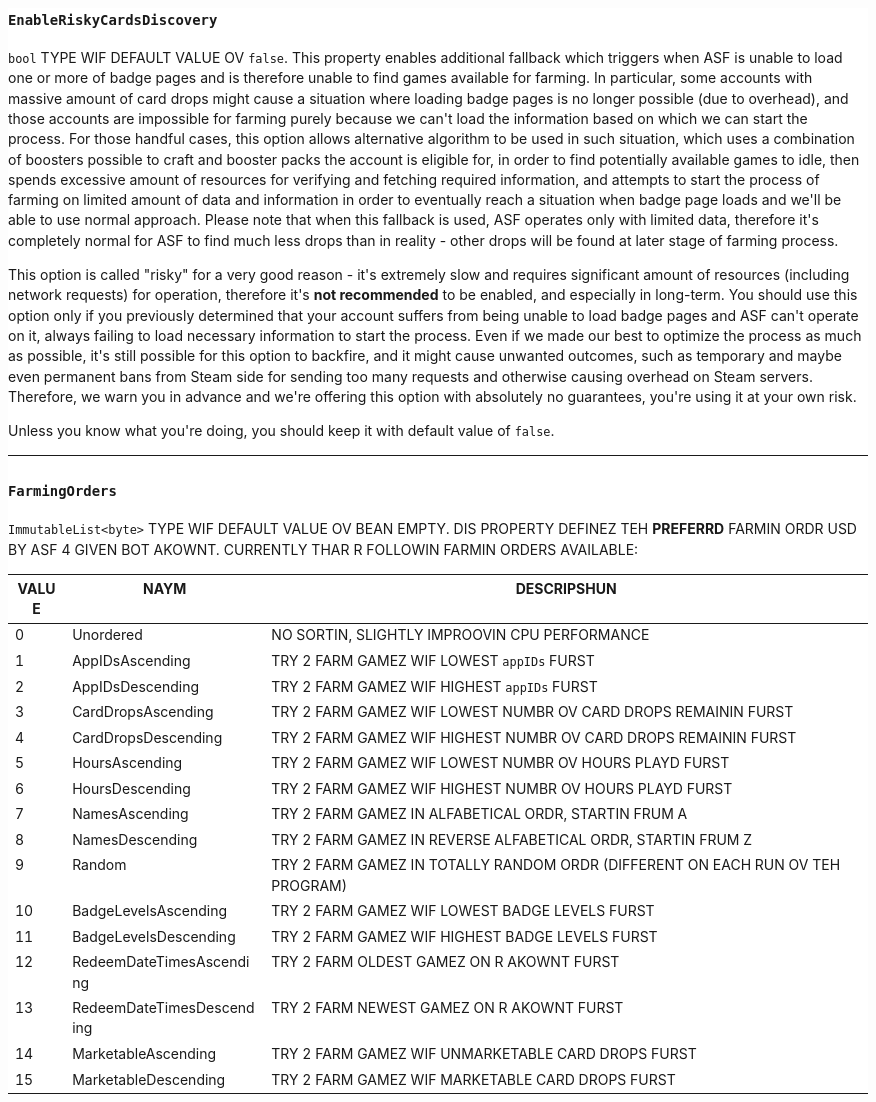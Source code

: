 ### `EnableRiskyCardsDiscovery`

`bool` TYPE WIF DEFAULT VALUE OV `false`. This property enables additional fallback which triggers when ASF is unable to load one or more of badge pages and is therefore unable to find games available for farming. In particular, some accounts with massive amount of card drops might cause a situation where loading badge pages is no longer possible (due to overhead), and those accounts are impossible for farming purely because we can't load the information based on which we can start the process. For those handful cases, this option allows alternative algorithm to be used in such situation, which uses a combination of boosters possible to craft and booster packs the account is eligible for, in order to find potentially available games to idle, then spends excessive amount of resources for verifying and fetching required information, and attempts to start the process of farming on limited amount of data and information in order to eventually reach a situation when badge page loads and we'll be able to use normal approach. Please note that when this fallback is used, ASF operates only with limited data, therefore it's completely normal for ASF to find much less drops than in reality - other drops will be found at later stage of farming process.

This option is called "risky" for a very good reason - it's extremely slow and requires significant amount of resources (including network requests) for operation, therefore it's **not recommended** to be enabled, and especially in long-term. You should use this option only if you previously determined that your account suffers from being unable to load badge pages and ASF can't operate on it, always failing to load necessary information to start the process. Even if we made our best to optimize the process as much as possible, it's still possible for this option to backfire, and it might cause unwanted outcomes, such as temporary and maybe even permanent bans from Steam side for sending too many requests and otherwise causing overhead on Steam servers. Therefore, we warn you in advance and we're offering this option with absolutely no guarantees, you're using it at your own risk.

Unless you know what you're doing, you should keep it with default value of `false`.

---

### `FarmingOrders`

`ImmutableList<byte>` TYPE WIF DEFAULT VALUE OV BEAN EMPTY. DIS PROPERTY DEFINEZ TEH **PREFERRD** FARMIN ORDR USD BY ASF 4 GIVEN BOT AKOWNT. CURRENTLY THAR R FOLLOWIN FARMIN ORDERS AVAILABLE:

| VALUE | NAYM                      | DESCRIPSHUN                                                                    |
| ----- | ------------------------- | ------------------------------------------------------------------------------ |
| 0     | Unordered                 | NO SORTIN, SLIGHTLY IMPROOVIN CPU PERFORMANCE                                  |
| 1     | AppIDsAscending           | TRY 2 FARM GAMEZ WIF LOWEST `appIDs` FURST                                     |
| 2     | AppIDsDescending          | TRY 2 FARM GAMEZ WIF HIGHEST `appIDs` FURST                                    |
| 3     | CardDropsAscending        | TRY 2 FARM GAMEZ WIF LOWEST NUMBR OV CARD DROPS REMAININ FURST                 |
| 4     | CardDropsDescending       | TRY 2 FARM GAMEZ WIF HIGHEST NUMBR OV CARD DROPS REMAININ FURST                |
| 5     | HoursAscending            | TRY 2 FARM GAMEZ WIF LOWEST NUMBR OV HOURS PLAYD FURST                         |
| 6     | HoursDescending           | TRY 2 FARM GAMEZ WIF HIGHEST NUMBR OV HOURS PLAYD FURST                        |
| 7     | NamesAscending            | TRY 2 FARM GAMEZ IN ALFABETICAL ORDR, STARTIN FRUM A                           |
| 8     | NamesDescending           | TRY 2 FARM GAMEZ IN REVERSE ALFABETICAL ORDR, STARTIN FRUM Z                   |
| 9     | Random                    | TRY 2 FARM GAMEZ IN TOTALLY RANDOM ORDR (DIFFERENT ON EACH RUN OV TEH PROGRAM) |
| 10    | BadgeLevelsAscending      | TRY 2 FARM GAMEZ WIF LOWEST BADGE LEVELS FURST                                 |
| 11    | BadgeLevelsDescending     | TRY 2 FARM GAMEZ WIF HIGHEST BADGE LEVELS FURST                                |
| 12    | RedeemDateTimesAscending  | TRY 2 FARM OLDEST GAMEZ ON R AKOWNT FURST                                      |
| 13    | RedeemDateTimesDescending | TRY 2 FARM NEWEST GAMEZ ON R AKOWNT FURST                                      |
| 14    | MarketableAscending       | TRY 2 FARM GAMEZ WIF UNMARKETABLE CARD DROPS FURST                             |
| 15    | MarketableDescending      | TRY 2 FARM GAMEZ WIF MARKETABLE CARD DROPS FURST                               |
